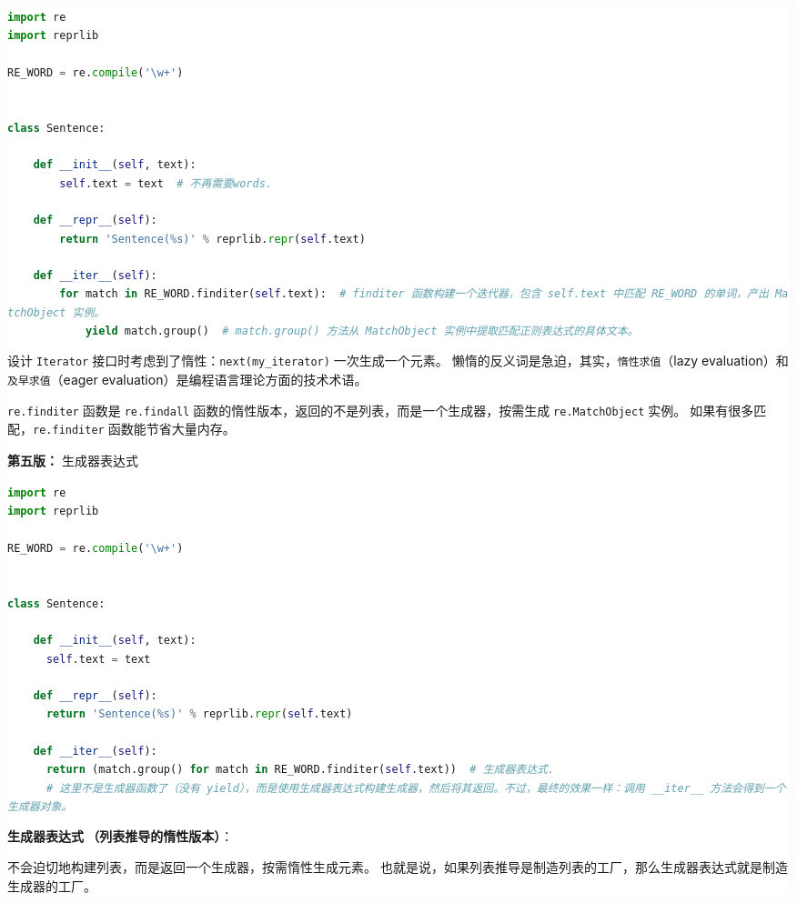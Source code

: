 ```python
import re
import reprlib

RE_WORD = re.compile('\w+')


class Sentence:

    def __init__(self, text):
        self.text = text  # 不再需要words.

    def __repr__(self):
        return 'Sentence(%s)' % reprlib.repr(self.text)

    def __iter__(self):
        for match in RE_WORD.finditer(self.text):  # finditer 函数构建一个迭代器，包含 self.text 中匹配 RE_WORD 的单词，产出 MatchObject 实例。
            yield match.group()  # match.group() 方法从 MatchObject 实例中提取匹配正则表达式的具体文本。
```

设计 `Iterator` 接口时考虑到了惰性：`next(my_iterator)` 一次生成一个元素。
懒惰的反义词是急迫，其实，`惰性求值`（lazy evaluation）和 `及早求值`（eager evaluation）是编程语言理论方面的技术术语。

`re.finditer` 函数是 `re.findall` 函数的惰性版本，返回的不是列表，而是一个生成器，按需生成 `re.MatchObject` 实例。
如果有很多匹配，`re.finditer` 函数能节省大量内存。

<span id="生成器表达式"></span>

**第五版：** 生成器表达式

```python
import re
import reprlib

RE_WORD = re.compile('\w+')


class Sentence:

    def __init__(self, text):
      self.text = text

    def __repr__(self):
      return 'Sentence(%s)' % reprlib.repr(self.text)

    def __iter__(self):
      return (match.group() for match in RE_WORD.finditer(self.text))  # 生成器表达式.
      # 这里不是生成器函数了（没有 yield），而是使用生成器表达式构建生成器，然后将其返回。不过，最终的效果一样：调用 __iter__ 方法会得到一个生成器对象。
```

**生成器表达式 （列表推导的惰性版本）**：

不会迫切地构建列表，而是返回一个生成器，按需惰性生成元素。
也就是说，如果列表推导是制造列表的工厂，那么生成器表达式就是制造生成器的工厂。
